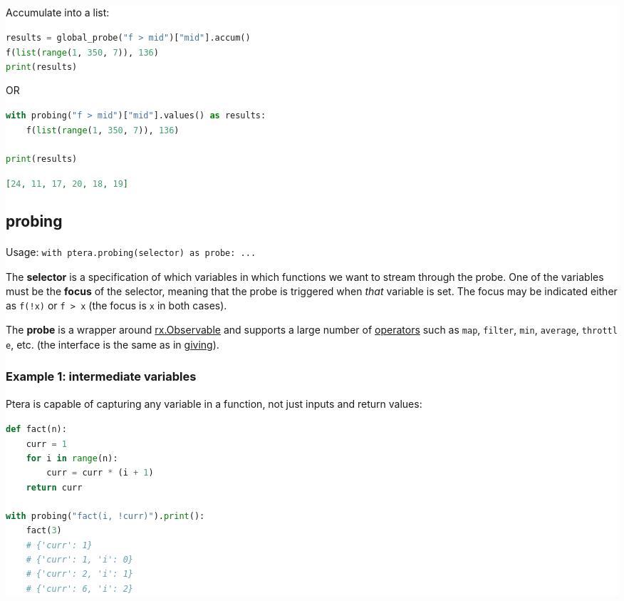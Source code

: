 

<tr>
<td>

Accumulate into a list:

```python
results = global_probe("f > mid")["mid"].accum()
f(list(range(1, 350, 7)), 136)
print(results)
```

OR

```python
with probing("f > mid")["mid"].values() as results:
    f(list(range(1, 350, 7)), 136)

print(results)
```

</td>
<td>

```json
[24, 11, 17, 20, 18, 19]
```

</td>
</tr>
<tr></tr>

</table>


## probing

Usage: `with ptera.probing(selector) as probe: ...`

The **selector** is a specification of which variables in which functions we want to stream through the probe. One of the variables must be the **focus** of the selector, meaning that the probe is triggered when *that* variable is set. The focus may be indicated either as `f(!x)` or `f > x` (the focus is `x` in both cases).

The **probe** is a wrapper around [rx.Observable](https://github.com/ReactiveX/RxPY) and supports a large number of [operators](https://giving.readthedocs.io/en/latest/ref-operators.html) such as `map`, `filter`, `min`, `average`, `throttle`, etc. (the interface is the same as in [giving](https://github.com/breuleux/giving)).


### Example 1: intermediate variables

Ptera is capable of capturing any variable in a function, not just inputs and return values:

```python
def fact(n):
    curr = 1
    for i in range(n):
        curr = curr * (i + 1)
    return curr

with probing("fact(i, !curr)").print():
    fact(3)
    # {'curr': 1}
    # {'curr': 1, 'i': 0}
    # {'curr': 2, 'i': 1}
    # {'curr': 6, 'i': 2}
```
